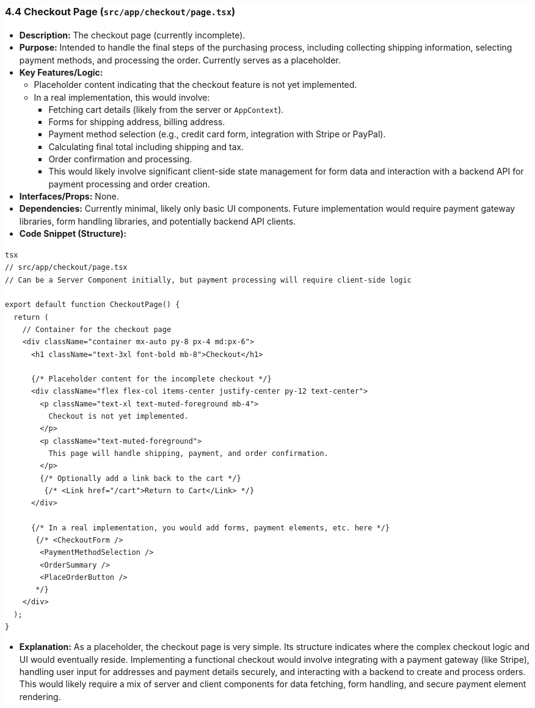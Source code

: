 ### 4.4 Checkout Page (`src/app/checkout/page.tsx`)

*   **Description:** The checkout page (currently incomplete).
*   **Purpose:** Intended to handle the final steps of the purchasing process, including collecting shipping information, selecting payment methods, and processing the order. Currently serves as a placeholder.
*   **Key Features/Logic:**
    *   Placeholder content indicating that the checkout feature is not yet implemented.
    *   In a real implementation, this would involve:
        *   Fetching cart details (likely from the server or `AppContext`).
        *   Forms for shipping address, billing address.
        *   Payment method selection (e.g., credit card form, integration with Stripe or PayPal).
        *   Calculating final total including shipping and tax.
        *   Order confirmation and processing.
        *   This would likely involve significant client-side state management for form data and interaction with a backend API for payment processing and order creation.
*   **Interfaces/Props:** None.
*   **Dependencies:** Currently minimal, likely only basic UI components. Future implementation would require payment gateway libraries, form handling libraries, and potentially backend API clients.
*   **Code Snippet (Structure):**

```
tsx
// src/app/checkout/page.tsx
// Can be a Server Component initially, but payment processing will require client-side logic

export default function CheckoutPage() {
  return (
    // Container for the checkout page
    <div className="container mx-auto py-8 px-4 md:px-6">
      <h1 className="text-3xl font-bold mb-8">Checkout</h1>

      {/* Placeholder content for the incomplete checkout */}
      <div className="flex flex-col items-center justify-center py-12 text-center">
        <p className="text-xl text-muted-foreground mb-4">
          Checkout is not yet implemented.
        </p>
        <p className="text-muted-foreground">
          This page will handle shipping, payment, and order confirmation.
        </p>
        {/* Optionally add a link back to the cart */}
         {/* <Link href="/cart">Return to Cart</Link> */}
      </div>

      {/* In a real implementation, you would add forms, payment elements, etc. here */}
       {/* <CheckoutForm />
        <PaymentMethodSelection />
        <OrderSummary />
        <PlaceOrderButton />
       */}
    </div>
  );
}
```
*   **Explanation:** As a placeholder, the checkout page is very simple. Its structure indicates where the complex checkout logic and UI would eventually reside. Implementing a functional checkout would involve integrating with a payment gateway (like Stripe), handling user input for addresses and payment details securely, and interacting with a backend to create and process orders. This would likely require a mix of server and client components for data fetching, form handling, and secure payment element rendering.
